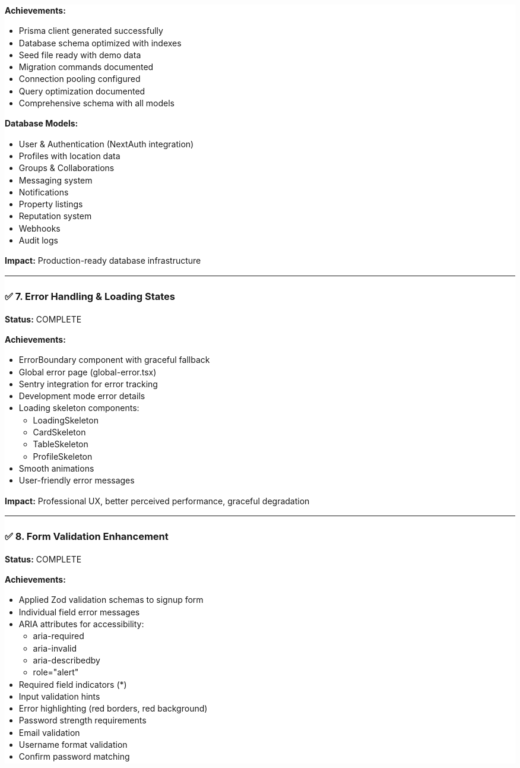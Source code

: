 **Achievements:**
- Prisma client generated successfully
- Database schema optimized with indexes
- Seed file ready with demo data
- Migration commands documented
- Connection pooling configured
- Query optimization documented
- Comprehensive schema with all models

**Database Models:**
- User & Authentication (NextAuth integration)
- Profiles with location data
- Groups & Collaborations
- Messaging system
- Notifications
- Property listings
- Reputation system
- Webhooks
- Audit logs

**Impact:** Production-ready database infrastructure

---

### ✅ 7. Error Handling & Loading States
**Status:** COMPLETE

**Achievements:**
- ErrorBoundary component with graceful fallback
- Global error page (global-error.tsx)
- Sentry integration for error tracking
- Development mode error details
- Loading skeleton components:
  - LoadingSkeleton
  - CardSkeleton
  - TableSkeleton
  - ProfileSkeleton
- Smooth animations
- User-friendly error messages

**Impact:** Professional UX, better perceived performance, graceful degradation

---

### ✅ 8. Form Validation Enhancement
**Status:** COMPLETE

**Achievements:**
- Applied Zod validation schemas to signup form
- Individual field error messages
- ARIA attributes for accessibility:
  - aria-required
  - aria-invalid
  - aria-describedby
  - role="alert"
- Required field indicators (*)
- Input validation hints
- Error highlighting (red borders, red background)
- Password strength requirements
- Email validation
- Username format validation
- Confirm password matching
